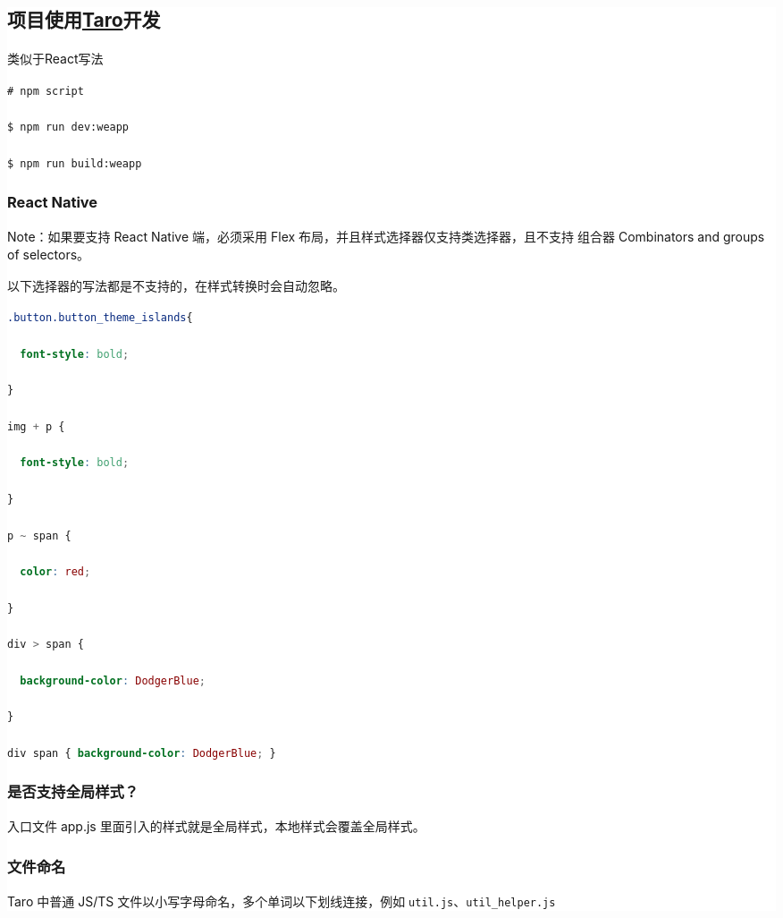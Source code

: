 ## 项目使用[Taro](https://taro.aotu.io/)开发 

类似于React写法

```shell
# npm script

$ npm run dev:weapp

$ npm run build:weapp
```

### React Native

Note：如果要支持 React Native 端，必须采用 Flex 布局，并且样式选择器仅支持类选择器，且不支持 组合器 Combinators and groups of selectors。

以下选择器的写法都是不支持的，在样式转换时会自动忽略。

```scss
.button.button_theme_islands{

  font-style: bold;

}

img + p {

  font-style: bold;

}

p ~ span {

  color: red;

}

div > span {

  background-color: DodgerBlue;

}

div span { background-color: DodgerBlue; }
```

### 是否支持全局样式？

入口文件 app.js 里面引入的样式就是全局样式，本地样式会覆盖全局样式。

### 文件命名

Taro 中普通 JS/TS 文件以小写字母命名，多个单词以下划线连接，例如 `util.js`、`util_helper.js`
